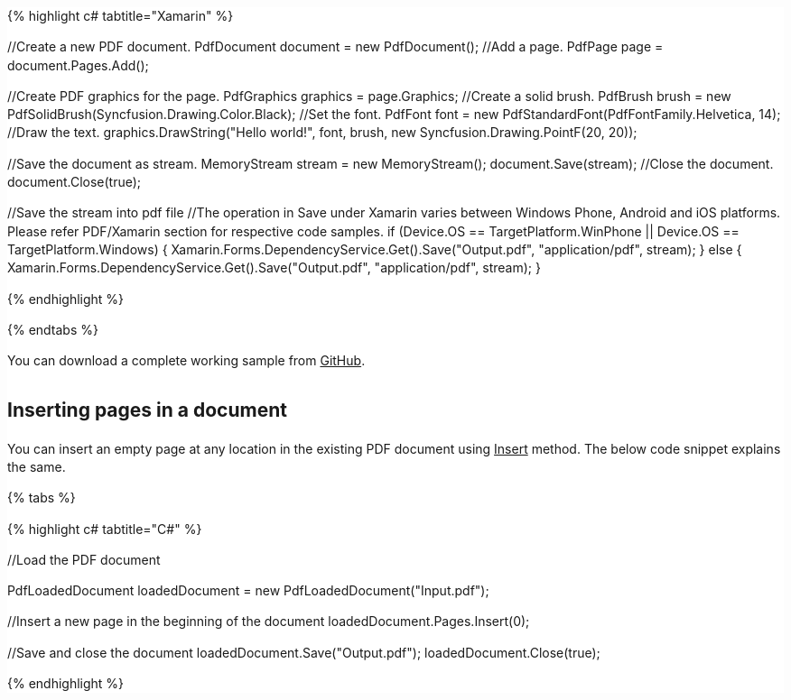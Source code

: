 {% highlight c# tabtitle="Xamarin" %}

//Create a new PDF document.
PdfDocument document = new PdfDocument();
//Add a page.
PdfPage page = document.Pages.Add();

//Create PDF graphics for the page.
PdfGraphics graphics = page.Graphics;
//Create a solid brush.
PdfBrush brush = new PdfSolidBrush(Syncfusion.Drawing.Color.Black);
//Set the font.
PdfFont font = new PdfStandardFont(PdfFontFamily.Helvetica, 14);
//Draw the text.
graphics.DrawString("Hello world!", font, brush, new Syncfusion.Drawing.PointF(20, 20));

//Save the document as stream.
MemoryStream stream = new MemoryStream();
document.Save(stream);
//Close the document.
document.Close(true);

//Save the stream into pdf file
//The operation in Save under Xamarin varies between Windows Phone, Android and iOS platforms. Please refer PDF/Xamarin section for respective code samples.
if (Device.OS == TargetPlatform.WinPhone || Device.OS == TargetPlatform.Windows)
{
    Xamarin.Forms.DependencyService.Get<ISaveWindowsPhone>().Save("Output.pdf", "application/pdf", stream);
}
else
{
    Xamarin.Forms.DependencyService.Get<ISave>().Save("Output.pdf", "application/pdf", stream);
}


{% endhighlight %}

{% endtabs %}  

You can download a complete working sample from [GitHub](https://github.com/SyncfusionExamples/PDF-Examples/tree/master/Pages/Add-a-new-page-to-the-PDF-document/). 

## Inserting pages in a document

You can insert an empty page at any location in the existing PDF document using [Insert](https://help.syncfusion.com/cr/file-formats/Syncfusion.Pdf.Parsing.PdfLoadedPageCollection.html#Syncfusion_Pdf_Parsing_PdfLoadedPageCollection_Insert_System_Int32_) method. The below code snippet explains the same.

{% tabs %} 

{% highlight c# tabtitle="C#" %}


//Load the PDF document

PdfLoadedDocument loadedDocument = new PdfLoadedDocument("Input.pdf");

//Insert a new page in the beginning of the document
loadedDocument.Pages.Insert(0);

//Save and close the document
loadedDocument.Save("Output.pdf");
loadedDocument.Close(true);

{% endhighlight %}

